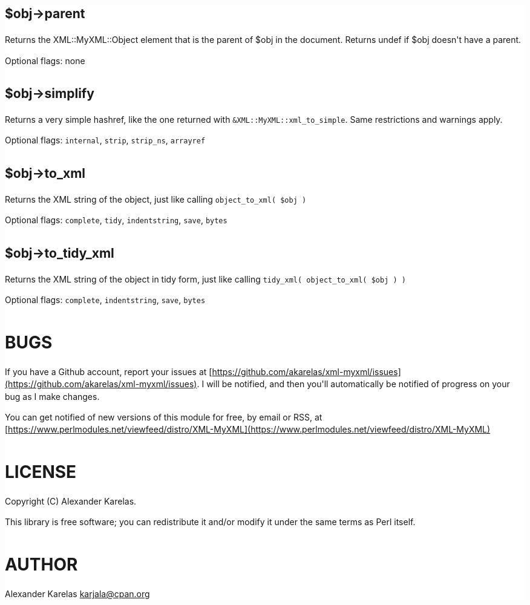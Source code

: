 ## $obj->parent

Returns the XML::MyXML::Object element that is the parent of $obj in the document. Returns undef if $obj doesn't have a parent.

Optional flags: none

## $obj->simplify

Returns a very simple hashref, like the one returned with `&XML::MyXML::xml_to_simple`. Same restrictions and warnings apply.

Optional flags: `internal`, `strip`, `strip_ns`, `arrayref`

## $obj->to\_xml

Returns the XML string of the object, just like calling `object_to_xml( $obj )`

Optional flags: `complete`, `tidy`, `indentstring`, `save`, `bytes`

## $obj->to\_tidy\_xml

Returns the XML string of the object in tidy form, just like calling `tidy_xml( object_to_xml( $obj ) )`

Optional flags: `complete`, `indentstring`, `save`, `bytes`

# BUGS

If you have a Github account, report your issues at
[https://github.com/akarelas/xml-myxml/issues](https://github.com/akarelas/xml-myxml/issues).
I will be notified, and then you'll automatically be notified of progress on
your bug as I make changes.

You can get notified of new versions of this module for free, by email or RSS,
at [https://www.perlmodules.net/viewfeed/distro/XML-MyXML](https://www.perlmodules.net/viewfeed/distro/XML-MyXML)

# LICENSE

Copyright (C) Alexander Karelas.

This library is free software; you can redistribute it and/or modify
it under the same terms as Perl itself.

# AUTHOR

Alexander Karelas <karjala@cpan.org>
